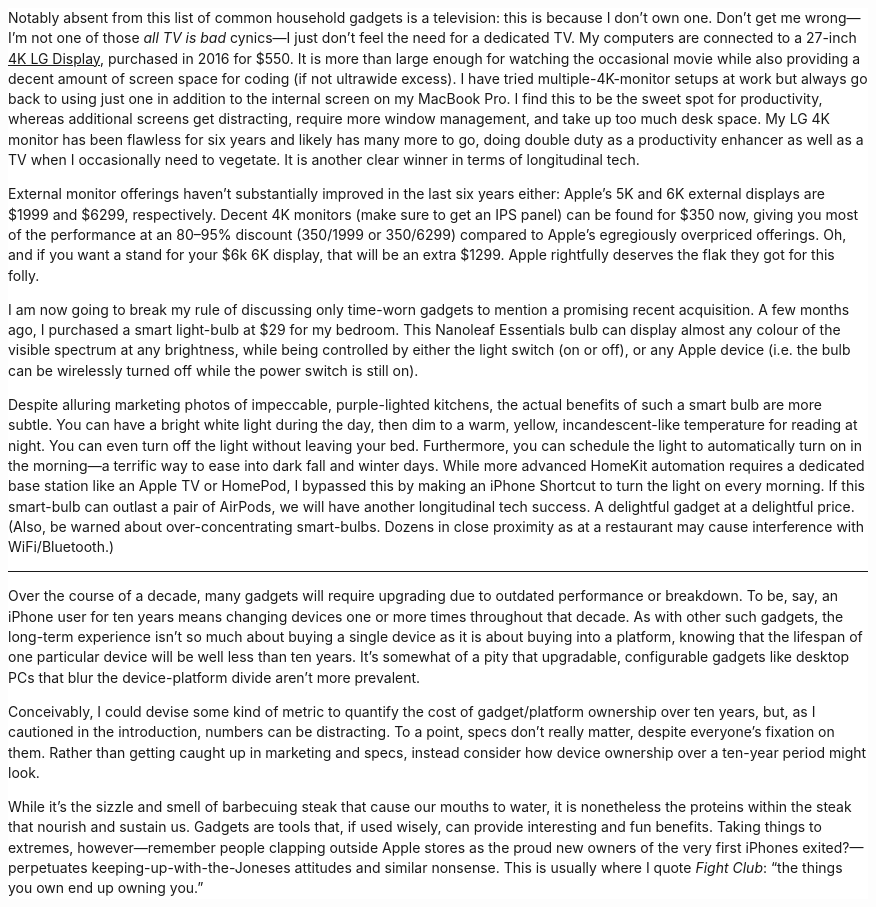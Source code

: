 Notably absent from this list of common household gadgets is a television: this is because I don’t own one. Don’t get me wrong—I’m not one of those _all TV is bad_ cynics—I just don’t feel the need for a dedicated TV. My computers are connected to a 27-inch [4K LG Display](/journal/the-upgrade-to-4k), purchased in 2016 for $550. It is more than large enough for watching the occasional movie while also providing a decent amount of screen space for coding (if not ultrawide excess). I have tried multiple-4K-monitor setups at work but always go back to using just one in addition to the internal screen on my MacBook Pro. I find this to be the sweet spot for productivity, whereas additional screens get distracting, require more window management, and take up too much desk space. My LG 4K monitor has been flawless for six years and likely has many more to go, doing double duty as a productivity enhancer as well as a TV when I occasionally need to vegetate. It is another clear winner in terms of longitudinal tech.

External monitor offerings haven’t substantially improved in the last six years either: Apple’s 5K and 6K external displays are $1999 and $6299, respectively. Decent 4K monitors (make sure to get an IPS panel) can be found for $350 now, giving you most of the performance at an 80–95% discount (350/1999 or 350/6299) compared to Apple’s egregiously overpriced offerings. Oh, and if you want a stand for your $6k 6K display, that will be an extra $1299. Apple rightfully deserves the flak they got for this folly.

I am now going to break my rule of discussing only time-worn gadgets to mention a promising recent acquisition. A few months ago, I purchased a smart light-bulb at $29 for my bedroom. This Nanoleaf Essentials bulb can display almost any colour of the visible spectrum at any brightness, while being controlled by either the light switch (on or off), or any Apple device (i.e. the bulb can be wirelessly turned off while the power switch is still on).

Despite alluring marketing photos of impeccable, purple-lighted kitchens, the actual benefits of such a smart bulb are more subtle. You can have a bright white light during the day, then dim to a warm, yellow, incandescent-like temperature for reading at night. You can even turn off the light without leaving your bed. Furthermore, you can schedule the light to automatically turn on in the morning—a terrific way to ease into dark fall and winter days. While more advanced HomeKit automation requires a dedicated base station like an Apple TV or HomePod, I bypassed this by making an iPhone Shortcut to turn the light on every morning. If this smart-bulb can outlast a pair of AirPods, we will have another longitudinal tech success. A delightful gadget at a delightful price. (Also, be warned about over-concentrating smart-bulbs. Dozens in close proximity as at a restaurant may cause interference with WiFi/Bluetooth.)

---

Over the course of a decade, many gadgets will require upgrading due to outdated performance or breakdown. To be, say, an iPhone user for ten years means changing devices one or more times throughout that decade. As with other such gadgets, the long-term experience isn’t so much about buying a single device as it is about buying into a platform, knowing that the lifespan of one particular device will be well less than ten years. It’s somewhat of a pity that upgradable, configurable gadgets like desktop PCs that blur the device-platform divide aren’t more prevalent.

Conceivably, I could devise some kind of metric to quantify the cost of gadget/platform ownership over ten years, but, as I cautioned in the introduction, numbers can be distracting. To a point, specs don’t really matter, despite everyone’s fixation on them. Rather than getting caught up in marketing and specs, instead consider how device ownership over a ten-year period might look.

While it’s the sizzle and smell of barbecuing steak that cause our mouths to water, it is nonetheless the proteins within the steak that nourish and sustain us. Gadgets are tools that, if used wisely, can provide interesting and fun benefits. Taking things to extremes, however—remember people clapping outside Apple stores as the proud new owners of the very first iPhones exited?—perpetuates keeping-up-with-the-Joneses attitudes and similar nonsense. This is usually where I quote _Fight Club_: “the things you own end up owning you.”
